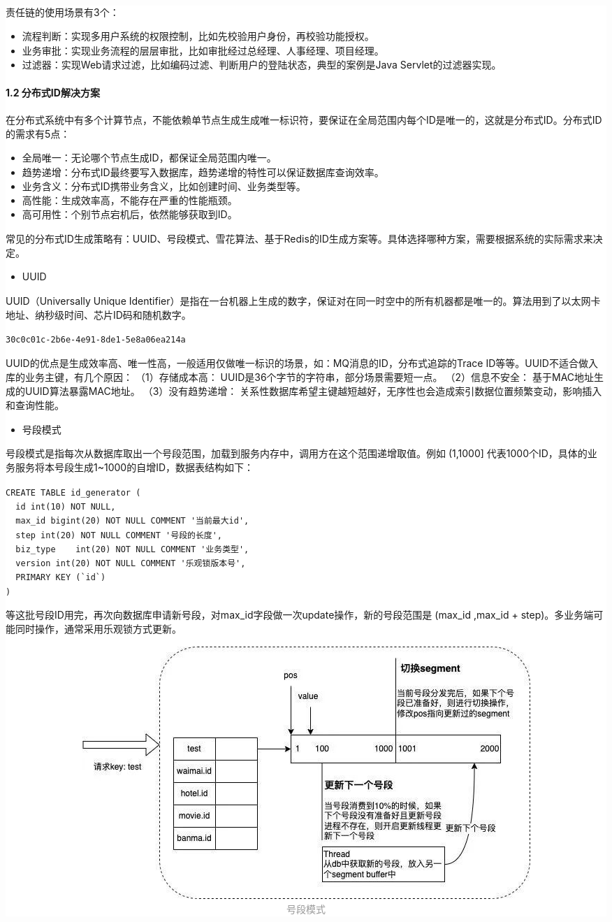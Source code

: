 责任链的使用场景有3个：
* 流程判断：实现多用户系统的权限控制，比如先校验用户身份，再校验功能授权。
* 业务审批：实现业务流程的层层审批，比如审批经过总经理、人事经理、项目经理。
* 过滤器：实现Web请求过滤，比如编码过滤、判断用户的登陆状态，典型的案例是Java Servlet的过滤器实现。

#### 1.2 分布式ID解决方案

在分布式系统中有多个计算节点，不能依赖单节点生成生成唯一标识符，要保证在全局范围内每个ID是唯一的，这就是分布式ID。分布式ID的需求有5点：
* 全局唯一：无论哪个节点生成ID，都保证全局范围内唯一。
* 趋势递增：分布式ID最终要写入数据库，趋势递增的特性可以保证数据库查询效率。
* 业务含义：分布式ID携带业务含义，比如创建时间、业务类型等。
* 高性能：生成效率高，不能存在严重的性能瓶颈。
* 高可用性：个别节点宕机后，依然能够获取到ID。

常见的分布式ID生成策略有：UUID、号段模式、雪花算法、基于Redis的ID生成方案等。具体选择哪种方案，需要根据系统的实际需求来决定。

* UUID

UUID（Universally Unique Identifier）是指在一台机器上生成的数字，保证对在同一时空中的所有机器都是唯一的。算法用到了以太网卡地址、纳秒级时间、芯片ID码和随机数字。
```shell
30c0c01c-2b6e-4e91-8de1-5e8a06ea214a
```
UUID的优点是生成效率高、唯一性高，一般适用仅做唯一标识的场景，如：MQ消息的ID，分布式追踪的Trace ID等等。UUID不适合做入库的业务主键，有几个原因：
（1）存储成本高： UUID是36个字节的字符串，部分场景需要短一点。
（2）信息不安全： 基于MAC地址生成的UUID算法暴露MAC地址。
（3）没有趋势递增： 关系性数据库希望主键越短越好，无序性也会造成索引数据位置频繁变动，影响插入和查询性能。

* 号段模式

号段模式是指每次从数据库取出一个号段范围，加载到服务内存中，调用方在这个范围递增取值。例如 (1,1000] 代表1000个ID，具体的业务服务将本号段生成1~1000的自增ID，数据表结构如下：
```shell
CREATE TABLE id_generator (
  id int(10) NOT NULL,
  max_id bigint(20) NOT NULL COMMENT '当前最大id',
  step int(20) NOT NULL COMMENT '号段的长度',
  biz_type    int(20) NOT NULL COMMENT '业务类型',
  version int(20) NOT NULL COMMENT '乐观锁版本号',
  PRIMARY KEY (`id`)
)
```

等这批号段ID用完，再次向数据库申请新号段，对max_id字段做一次update操作，新的号段范围是 (max_id ,max_id + step)。多业务端可能同时操作，通常采用乐观锁方式更新。

<div style="text-align:center;color:#999;"><img src="/assets/images/project-highlight-15-segment.jpeg" alt="号段模式"><br/>号段模式</div>
